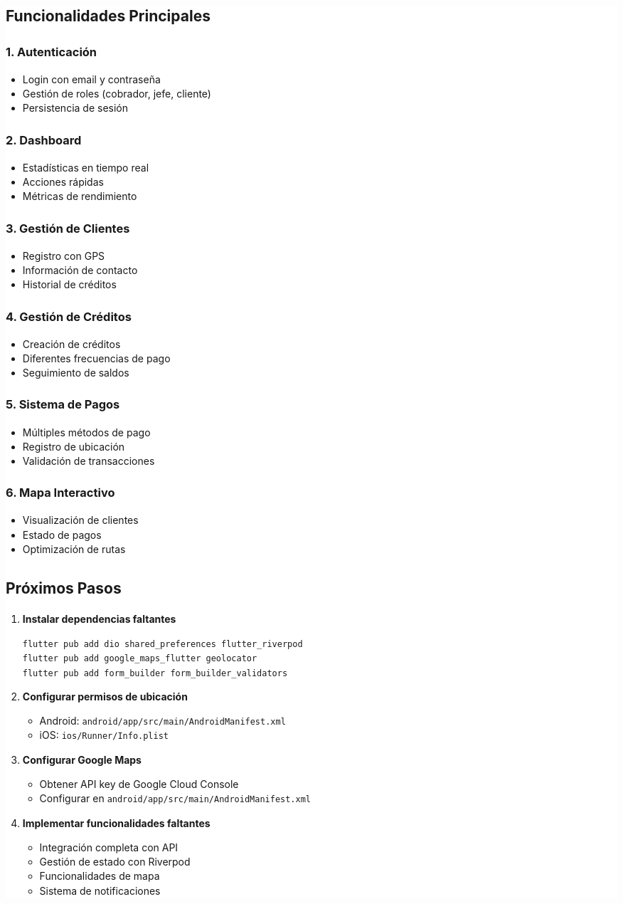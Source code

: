 ## Funcionalidades Principales

### 1. Autenticación
- Login con email y contraseña
- Gestión de roles (cobrador, jefe, cliente)
- Persistencia de sesión

### 2. Dashboard
- Estadísticas en tiempo real
- Acciones rápidas
- Métricas de rendimiento

### 3. Gestión de Clientes
- Registro con GPS
- Información de contacto
- Historial de créditos

### 4. Gestión de Créditos
- Creación de créditos
- Diferentes frecuencias de pago
- Seguimiento de saldos

### 5. Sistema de Pagos
- Múltiples métodos de pago
- Registro de ubicación
- Validación de transacciones

### 6. Mapa Interactivo
- Visualización de clientes
- Estado de pagos
- Optimización de rutas

## Próximos Pasos

1. **Instalar dependencias faltantes**
   ```bash
   flutter pub add dio shared_preferences flutter_riverpod
   flutter pub add google_maps_flutter geolocator
   flutter pub add form_builder form_builder_validators
   ```

2. **Configurar permisos de ubicación**
   - Android: `android/app/src/main/AndroidManifest.xml`
   - iOS: `ios/Runner/Info.plist`

3. **Configurar Google Maps**
   - Obtener API key de Google Cloud Console
   - Configurar en `android/app/src/main/AndroidManifest.xml`

4. **Implementar funcionalidades faltantes**
   - Integración completa con API
   - Gestión de estado con Riverpod
   - Funcionalidades de mapa
   - Sistema de notificaciones
